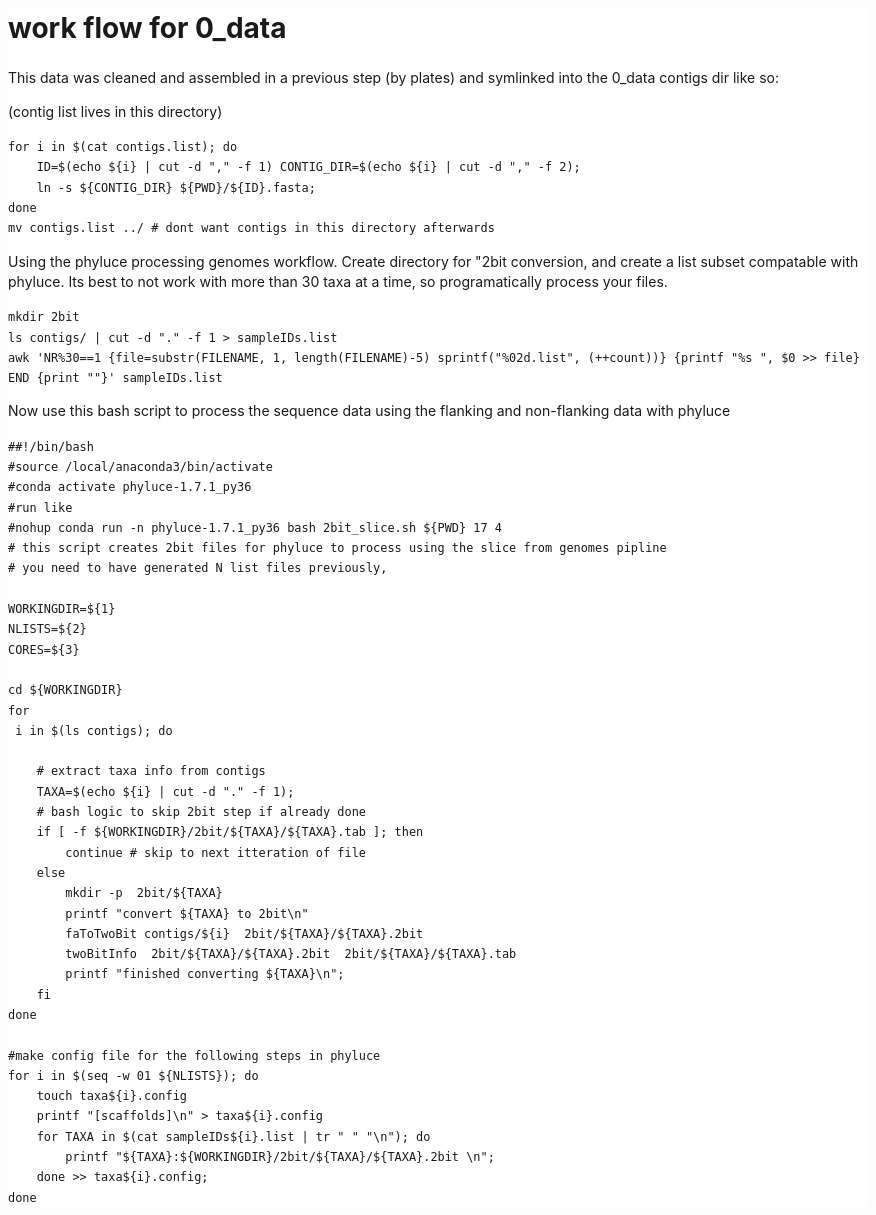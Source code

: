 # work flow for 0_data
This data was cleaned and assembled in a previous step (by plates) and symlinked into the 0_data contigs dir like so:

(contig list lives in this directory)
```
for i in $(cat contigs.list); do 
    ID=$(echo ${i} | cut -d "," -f 1) CONTIG_DIR=$(echo ${i} | cut -d "," -f 2); 
    ln -s ${CONTIG_DIR} ${PWD}/${ID}.fasta; 
done
mv contigs.list ../ # dont want contigs in this directory afterwards
```

Using the phyluce processing genomes workflow.
Create directory for "2bit conversion, and create a list subset compatable with phyluce. Its best to not work with more than 30 taxa at a time, so programatically process your files.
```
mkdir 2bit
ls contigs/ | cut -d "." -f 1 > sampleIDs.list
awk 'NR%30==1 {file=substr(FILENAME, 1, length(FILENAME)-5) sprintf("%02d.list", (++count))} {printf "%s ", $0 >> file} END {print ""}' sampleIDs.list
```


Now use this bash script to process the sequence data using the flanking and non-flanking data with phyluce
```
##!/bin/bash
#source /local/anaconda3/bin/activate
#conda activate phyluce-1.7.1_py36
#run like
#nohup conda run -n phyluce-1.7.1_py36 bash 2bit_slice.sh ${PWD} 17 4
# this script creates 2bit files for phyluce to process using the slice from genomes pipline
# you need to have generated N list files previously, 

WORKINGDIR=${1}
NLISTS=${2}
CORES=${3}

cd ${WORKINGDIR}
for
 i in $(ls contigs); do

    # extract taxa info from contigs
    TAXA=$(echo ${i} | cut -d "." -f 1);
    # bash logic to skip 2bit step if already done
    if [ -f ${WORKINGDIR}/2bit/${TAXA}/${TAXA}.tab ]; then
        continue # skip to next itteration of file
    else
        mkdir -p  2bit/${TAXA}
        printf "convert ${TAXA} to 2bit\n"
        faToTwoBit contigs/${i}  2bit/${TAXA}/${TAXA}.2bit
        twoBitInfo  2bit/${TAXA}/${TAXA}.2bit  2bit/${TAXA}/${TAXA}.tab
        printf "finished converting ${TAXA}\n";
    fi
done

#make config file for the following steps in phyluce
for i in $(seq -w 01 ${NLISTS}); do
    touch taxa${i}.config
    printf "[scaffolds]\n" > taxa${i}.config
    for TAXA in $(cat sampleIDs${i}.list | tr " " "\n"); do
        printf "${TAXA}:${WORKINGDIR}/2bit/${TAXA}/${TAXA}.2bit \n";
    done >> taxa${i}.config;
done
```